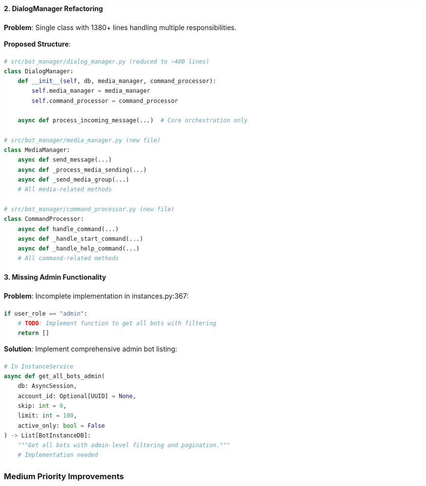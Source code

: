 #### 2. DialogManager Refactoring

**Problem**: Single class with 1380+ lines handling multiple responsibilities.

**Proposed Structure**:
```python
# src/bot_manager/dialog_manager.py (reduced to ~400 lines)
class DialogManager:
    def __init__(self, db, media_manager, command_processor):
        self.media_manager = media_manager
        self.command_processor = command_processor
    
    async def process_incoming_message(...)  # Core orchestration only

# src/bot_manager/media_manager.py (new file)
class MediaManager:
    async def send_message(...)
    async def _process_media_sending(...)
    async def _send_media_group(...)
    # All media-related methods

# src/bot_manager/command_processor.py (new file)  
class CommandProcessor:
    async def handle_command(...)
    async def _handle_start_command(...)
    async def _handle_help_command(...)
    # All command-related methods
```

#### 3. Missing Admin Functionality

**Problem**: Incomplete implementation in instances.py:367:
```python
if user_role == "admin":
    # TODO: Implement function to get all bots with filtering
    return []
```

**Solution**: Implement comprehensive admin bot listing:
```python
# In InstanceService
async def get_all_bots_admin(
    db: AsyncSession,
    account_id: Optional[UUID] = None,
    skip: int = 0,
    limit: int = 100,
    active_only: bool = False
) -> List[BotInstanceDB]:
    """Get all bots with admin-level filtering and pagination."""
    # Implementation needed
```

### Medium Priority Improvements
